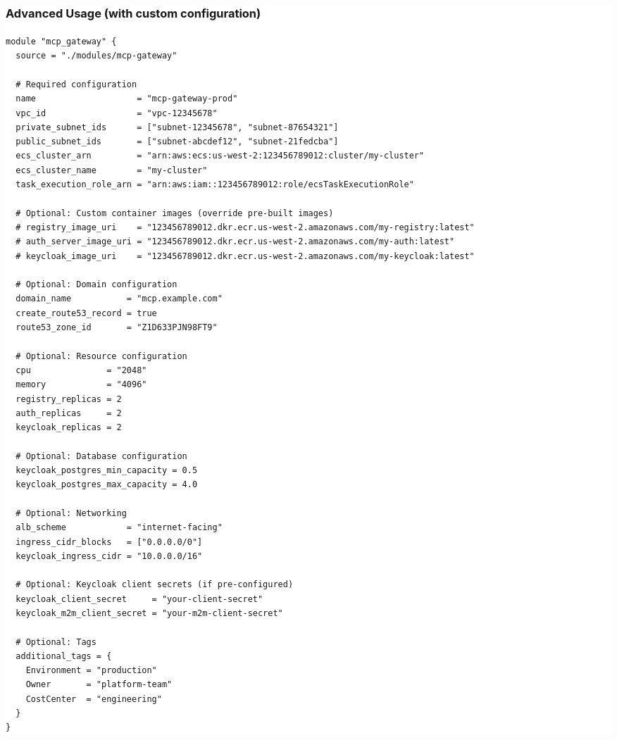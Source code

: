 ### Advanced Usage (with custom configuration)

```hcl
module "mcp_gateway" {
  source = "./modules/mcp-gateway"

  # Required configuration
  name                    = "mcp-gateway-prod"
  vpc_id                  = "vpc-12345678"
  private_subnet_ids      = ["subnet-12345678", "subnet-87654321"]
  public_subnet_ids       = ["subnet-abcdef12", "subnet-21fedcba"]
  ecs_cluster_arn         = "arn:aws:ecs:us-west-2:123456789012:cluster/my-cluster"
  ecs_cluster_name        = "my-cluster"
  task_execution_role_arn = "arn:aws:iam::123456789012:role/ecsTaskExecutionRole"

  # Optional: Custom container images (override pre-built images)
  # registry_image_uri    = "123456789012.dkr.ecr.us-west-2.amazonaws.com/my-registry:latest"
  # auth_server_image_uri = "123456789012.dkr.ecr.us-west-2.amazonaws.com/my-auth:latest"
  # keycloak_image_uri    = "123456789012.dkr.ecr.us-west-2.amazonaws.com/my-keycloak:latest"

  # Optional: Domain configuration
  domain_name           = "mcp.example.com"
  create_route53_record = true
  route53_zone_id       = "Z1D633PJN98FT9"

  # Optional: Resource configuration
  cpu               = "2048"
  memory            = "4096"
  registry_replicas = 2
  auth_replicas     = 2
  keycloak_replicas = 2

  # Optional: Database configuration
  keycloak_postgres_min_capacity = 0.5
  keycloak_postgres_max_capacity = 4.0

  # Optional: Networking
  alb_scheme            = "internet-facing"
  ingress_cidr_blocks   = ["0.0.0.0/0"]
  keycloak_ingress_cidr = "10.0.0.0/16"

  # Optional: Keycloak client secrets (if pre-configured)
  keycloak_client_secret     = "your-client-secret"
  keycloak_m2m_client_secret = "your-m2m-client-secret"

  # Optional: Tags
  additional_tags = {
    Environment = "production"
    Owner       = "platform-team"
    CostCenter  = "engineering"
  }
}
```
